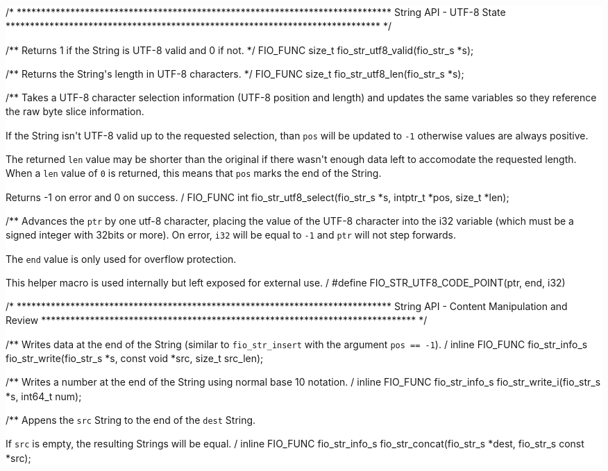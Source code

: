 /* *****************************************************************************
String API - UTF-8 State
***************************************************************************** */

/** Returns 1 if the String is UTF-8 valid and 0 if not. */
FIO_FUNC size_t fio_str_utf8_valid(fio_str_s *s);

/** Returns the String's length in UTF-8 characters. */
FIO_FUNC size_t fio_str_utf8_len(fio_str_s *s);

/**
Takes a UTF-8 character selection information (UTF-8 position and length) and
updates the same variables so they reference the raw byte slice information.

If the String isn't UTF-8 valid up to the requested selection, than `pos`
will be updated to `-1` otherwise values are always positive.

The returned `len` value may be shorter than the original if there wasn't
enough data left to accomodate the requested length. When a `len` value of
`0` is returned, this means that `pos` marks the end of the String.

Returns -1 on error and 0 on success.
/
FIO_FUNC int fio_str_utf8_select(fio_str_s *s, intptr_t *pos, size_t *len);

/**
Advances the `ptr` by one utf-8 character, placing the value of the UTF-8
character into the i32 variable (which must be a signed integer with 32bits
or more). On error, `i32` will be equal to `-1` and `ptr` will not step
forwards.

The `end` value is only used for overflow protection.

This helper macro is used internally but left exposed for external use.
/
#define FIO_STR_UTF8_CODE_POINT(ptr, end, i32)

/* *****************************************************************************
String API - Content Manipulation and Review
***************************************************************************** */

/**
Writes data at the end of the String (similar to `fio_str_insert` with the
argument `pos == -1`).
/
inline FIO_FUNC fio_str_info_s fio_str_write(fio_str_s *s, const void *src,
                                            size_t src_len);

/**
Writes a number at the end of the String using normal base 10 notation.
/
inline FIO_FUNC fio_str_info_s fio_str_write_i(fio_str_s *s, int64_t num);

/**
Appens the `src` String to the end of the `dest` String.

If `src` is empty, the resulting Strings will be equal.
/
inline FIO_FUNC fio_str_info_s fio_str_concat(fio_str_s *dest,
                                             fio_str_s const *src);
